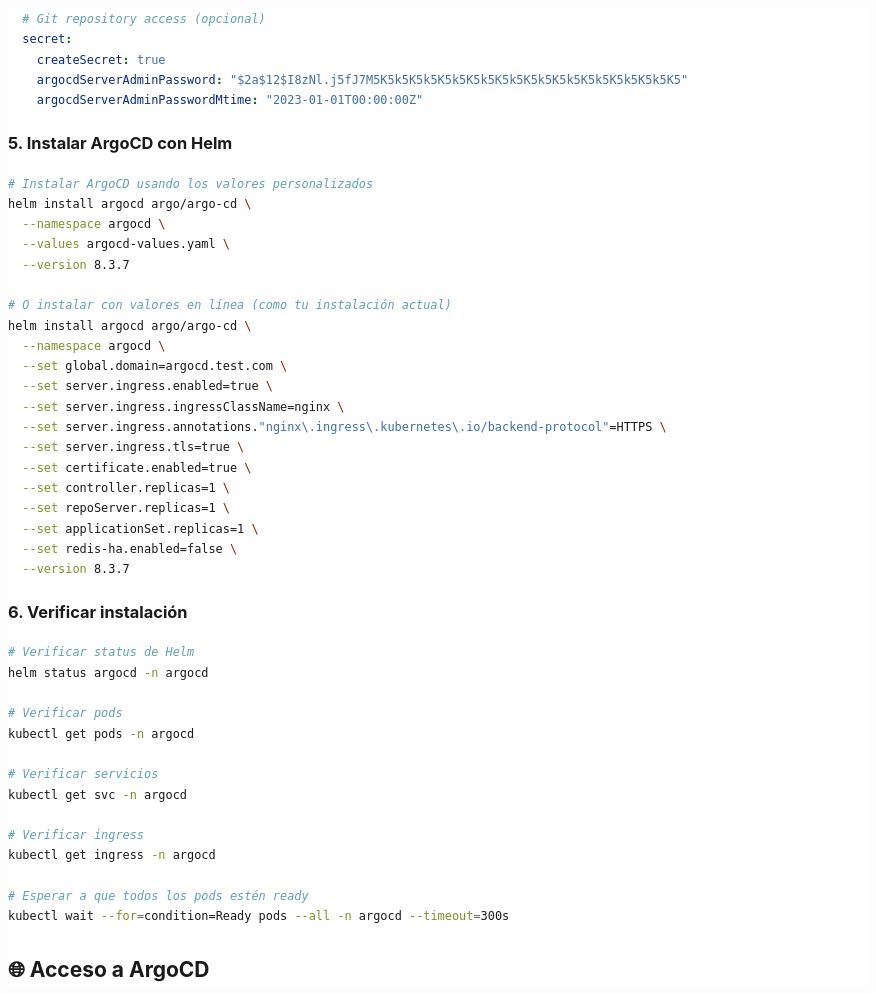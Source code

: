 ```yaml
  # Git repository access (opcional)
  secret:
    createSecret: true
    argocdServerAdminPassword: "$2a$12$I8zNl.j5fJ7M5K5k5K5k5K5k5K5k5K5k5K5k5K5k5K5k5K5k5K5k5K5"
    argocdServerAdminPasswordMtime: "2023-01-01T00:00:00Z"
```

### 5. Instalar ArgoCD con Helm

```bash
# Instalar ArgoCD usando los valores personalizados
helm install argocd argo/argo-cd \
  --namespace argocd \
  --values argocd-values.yaml \
  --version 8.3.7

# O instalar con valores en línea (como tu instalación actual)
helm install argocd argo/argo-cd \
  --namespace argocd \
  --set global.domain=argocd.test.com \
  --set server.ingress.enabled=true \
  --set server.ingress.ingressClassName=nginx \
  --set server.ingress.annotations."nginx\.ingress\.kubernetes\.io/backend-protocol"=HTTPS \
  --set server.ingress.tls=true \
  --set certificate.enabled=true \
  --set controller.replicas=1 \
  --set repoServer.replicas=1 \
  --set applicationSet.replicas=1 \
  --set redis-ha.enabled=false \
  --version 8.3.7
```

### 6. Verificar instalación

```bash
# Verificar status de Helm
helm status argocd -n argocd

# Verificar pods
kubectl get pods -n argocd

# Verificar servicios
kubectl get svc -n argocd

# Verificar ingress
kubectl get ingress -n argocd

# Esperar a que todos los pods estén ready
kubectl wait --for=condition=Ready pods --all -n argocd --timeout=300s
```

## 🌐 Acceso a ArgoCD
